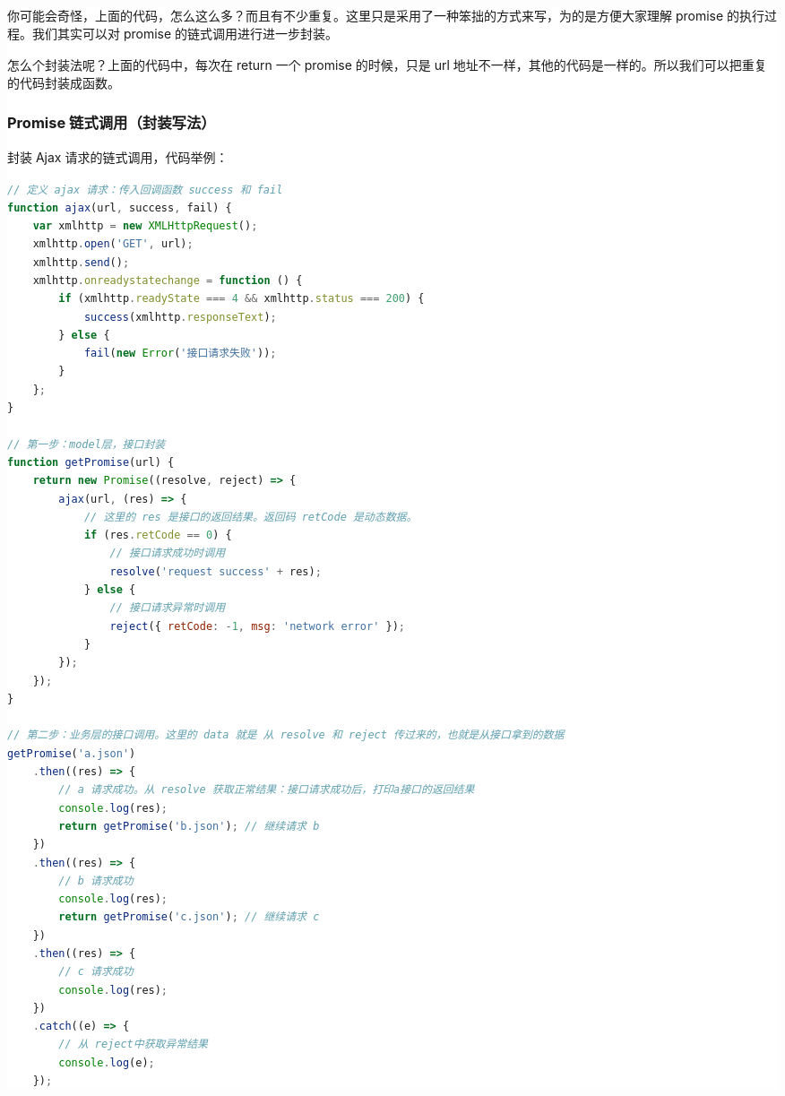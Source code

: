 你可能会奇怪，上面的代码，怎么这么多？而且有不少重复。这里只是采用了一种笨拙的方式来写，为的是方便大家理解 promise 的执行过程。我们其实可以对 promise 的链式调用进行进一步封装。

怎么个封装法呢？上面的代码中，每次在 return 一个 promise 的时候，只是 url 地址不一样，其他的代码是一样的。所以我们可以把重复的代码封装成函数。

### Promise 链式调用（封装写法）

封装 Ajax 请求的链式调用，代码举例：

```js
// 定义 ajax 请求：传入回调函数 success 和 fail
function ajax(url, success, fail) {
    var xmlhttp = new XMLHttpRequest();
    xmlhttp.open('GET', url);
    xmlhttp.send();
    xmlhttp.onreadystatechange = function () {
        if (xmlhttp.readyState === 4 && xmlhttp.status === 200) {
            success(xmlhttp.responseText);
        } else {
            fail(new Error('接口请求失败'));
        }
    };
}

// 第一步：model层，接口封装
function getPromise(url) {
    return new Promise((resolve, reject) => {
        ajax(url, (res) => {
            // 这里的 res 是接口的返回结果。返回码 retCode 是动态数据。
            if (res.retCode == 0) {
                // 接口请求成功时调用
                resolve('request success' + res);
            } else {
                // 接口请求异常时调用
                reject({ retCode: -1, msg: 'network error' });
            }
        });
    });
}

// 第二步：业务层的接口调用。这里的 data 就是 从 resolve 和 reject 传过来的，也就是从接口拿到的数据
getPromise('a.json')
    .then((res) => {
        // a 请求成功。从 resolve 获取正常结果：接口请求成功后，打印a接口的返回结果
        console.log(res);
        return getPromise('b.json'); // 继续请求 b
    })
    .then((res) => {
        // b 请求成功
        console.log(res);
        return getPromise('c.json'); // 继续请求 c
    })
    .then((res) => {
        // c 请求成功
        console.log(res);
    })
    .catch((e) => {
        // 从 reject中获取异常结果
        console.log(e);
    });
```
